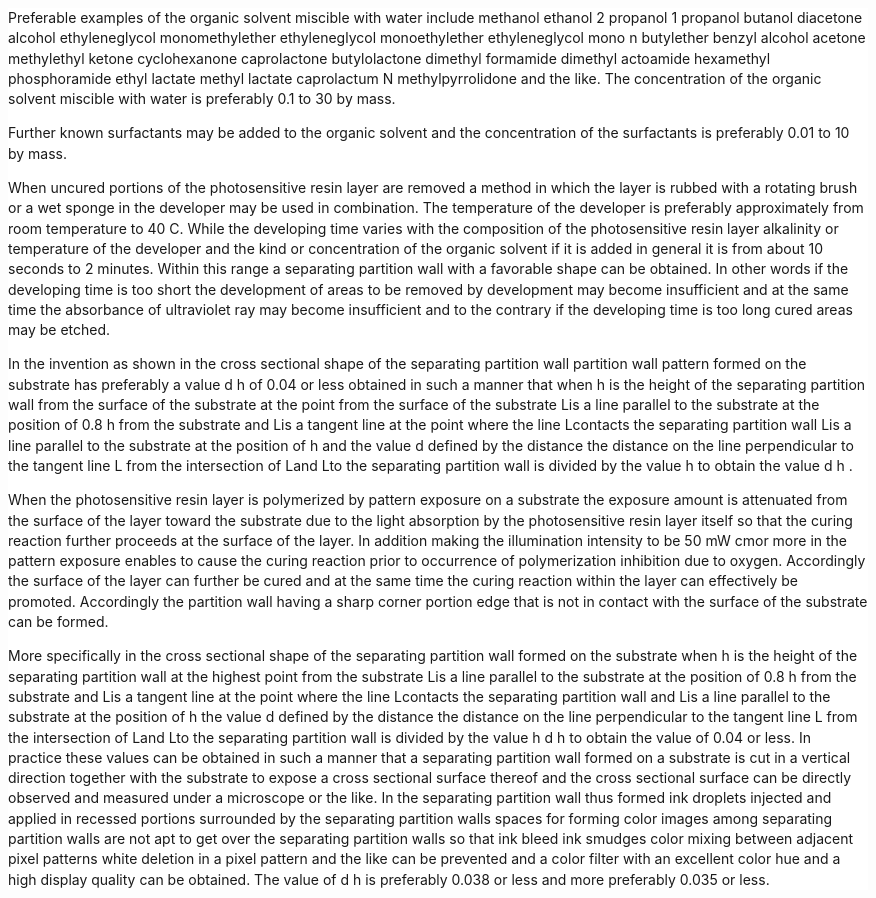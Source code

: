 Preferable examples of the organic solvent miscible with water include methanol ethanol 2 propanol 1 propanol butanol diacetone alcohol ethyleneglycol monomethylether ethyleneglycol monoethylether ethyleneglycol mono n butylether benzyl alcohol acetone methylethyl ketone cyclohexanone caprolactone butylolactone dimethyl formamide dimethyl actoamide hexamethyl phosphoramide ethyl lactate methyl lactate caprolactum N methylpyrrolidone and the like. The concentration of the organic solvent miscible with water is preferably 0.1 to 30 by mass.

Further known surfactants may be added to the organic solvent and the concentration of the surfactants is preferably 0.01 to 10 by mass.

When uncured portions of the photosensitive resin layer are removed a method in which the layer is rubbed with a rotating brush or a wet sponge in the developer may be used in combination. The temperature of the developer is preferably approximately from room temperature to 40 C. While the developing time varies with the composition of the photosensitive resin layer alkalinity or temperature of the developer and the kind or concentration of the organic solvent if it is added in general it is from about 10 seconds to 2 minutes. Within this range a separating partition wall with a favorable shape can be obtained. In other words if the developing time is too short the development of areas to be removed by development may become insufficient and at the same time the absorbance of ultraviolet ray may become insufficient and to the contrary if the developing time is too long cured areas may be etched.

In the invention as shown in the cross sectional shape of the separating partition wall partition wall pattern formed on the substrate has preferably a value d h of 0.04 or less obtained in such a manner that when h is the height of the separating partition wall from the surface of the substrate at the point from the surface of the substrate Lis a line parallel to the substrate at the position of 0.8 h from the substrate and Lis a tangent line at the point where the line Lcontacts the separating partition wall Lis a line parallel to the substrate at the position of h and the value d defined by the distance the distance on the line perpendicular to the tangent line L from the intersection of Land Lto the separating partition wall is divided by the value h to obtain the value d h .

When the photosensitive resin layer is polymerized by pattern exposure on a substrate the exposure amount is attenuated from the surface of the layer toward the substrate due to the light absorption by the photosensitive resin layer itself so that the curing reaction further proceeds at the surface of the layer. In addition making the illumination intensity to be 50 mW cmor more in the pattern exposure enables to cause the curing reaction prior to occurrence of polymerization inhibition due to oxygen. Accordingly the surface of the layer can further be cured and at the same time the curing reaction within the layer can effectively be promoted. Accordingly the partition wall having a sharp corner portion edge that is not in contact with the surface of the substrate can be formed.

More specifically in the cross sectional shape of the separating partition wall formed on the substrate when h is the height of the separating partition wall at the highest point from the substrate Lis a line parallel to the substrate at the position of 0.8 h from the substrate and Lis a tangent line at the point where the line Lcontacts the separating partition wall and Lis a line parallel to the substrate at the position of h the value d defined by the distance the distance on the line perpendicular to the tangent line L from the intersection of Land Lto the separating partition wall is divided by the value h d h to obtain the value of 0.04 or less. In practice these values can be obtained in such a manner that a separating partition wall formed on a substrate is cut in a vertical direction together with the substrate to expose a cross sectional surface thereof and the cross sectional surface can be directly observed and measured under a microscope or the like. In the separating partition wall thus formed ink droplets injected and applied in recessed portions surrounded by the separating partition walls spaces for forming color images among separating partition walls are not apt to get over the separating partition walls so that ink bleed ink smudges color mixing between adjacent pixel patterns white deletion in a pixel pattern and the like can be prevented and a color filter with an excellent color hue and a high display quality can be obtained. The value of d h is preferably 0.038 or less and more preferably 0.035 or less.

